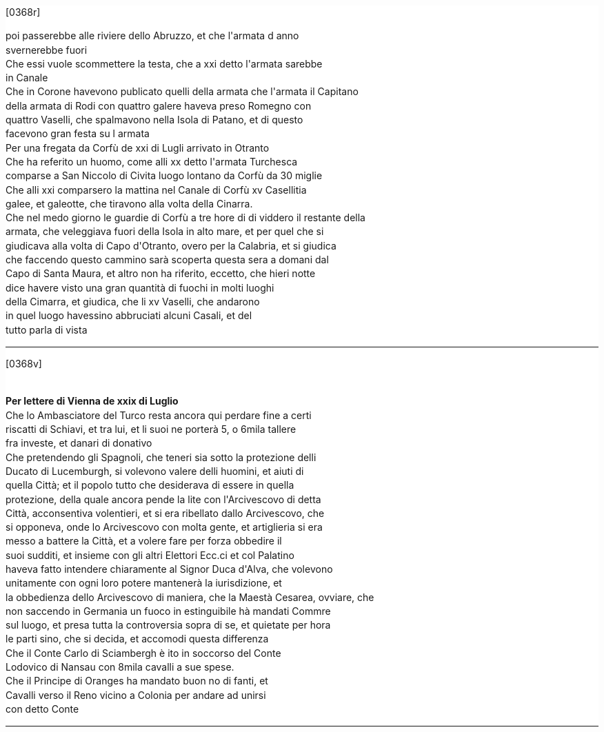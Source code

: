 
[0368r]  
  
  
poi passerebbe alle riviere dello Abruzzo, et che l'armata d anno  
svernerebbe fuori  
Che essi vuole scommettere la testa, che a xxi detto l'armata sarebbe  
in Canale  
Che in Corone havevono publicato quelli della armata che l'armata il Capitano  
della armata di Rodi con quattro galere haveva preso Romegno con  
quattro Vaselli, che spalmavono nella Isola di Patano, et di questo  
facevono gran festa su l armata  
Per una fregata da Corfù de xxi di Lugli arrivato in Otranto  
Che ha referito un huomo, come alli xx detto l'armata Turchesca  
comparse a San Niccolo di Civita luogo lontano da Corfù da 30 miglie  
Che alli xxi comparsero la mattina nel Canale di Corfù xv Casellitia  
galee, et galeotte, che tiravono alla volta della Cinarra.  
Che nel medo giorno le guardie di Corfù a tre hore di di viddero il restante della  
armata, che veleggiava fuori della Isola in alto mare, et per quel che si  
giudicava alla volta di Capo d'Otranto, overo per la Calabria, et si giudica  
che faccendo questo cammino sarà scoperta questa sera a domani dal  
Capo di Santa Maura, et altro non ha riferito, eccetto, che hieri notte  
dice havere visto una gran quantità di fuochi in molti luoghi  
della Cimarra, et giudica, che li xv Vaselli, che andarono  
in quel luogo havessino abbruciati alcuni Casali, et del  
tutto parla di vista  
  
---  

[0368v]  
  
  
<br/><strong>Per lettere di Vienna de xxix di Luglio</strong>  
Che lo Ambasciatore del Turco resta ancora qui perdare fine a certi  
riscatti di Schiavi, et tra lui, et li suoi ne porterà 5, o 6mila tallere  
fra investe, et danari di donativo  
Che pretendendo gli Spagnoli, che teneri sia sotto la protezione delli  
Ducato di Lucemburgh, si volevono valere delli huomini, et aiuti di  
quella Città; et il popolo tutto che desiderava di essere in quella  
protezione, della quale ancora pende la lite con l'Arcivescovo di detta  
Città, acconsentiva volentieri, et si era ribellato dallo Arcivescovo, che  
si opponeva, onde lo Arcivescovo con molta gente, et artiglieria si era  
messo a battere la Città, et a volere fare per forza obbedire il  
suoi sudditi, et insieme con gli altri Elettori Ecc.ci et col Palatino  
haveva fatto intendere chiaramente al Signor Duca d'Alva, che volevono  
unitamente con ogni loro potere mantenerà la iurisdizione, et  
la obbedienza dello Arcivescovo di maniera, che la Maestà Cesarea, ovviare, che  
non saccendo in Germania un fuoco in estinguibile hà mandati Commre  
sul luogo, et presa tutta la controversia sopra di se, et quietate per hora  
le parti sino, che si decida, et accomodi questa differenza  
Che il Conte Carlo di Sciambergh è ito in soccorso del Conte  
Lodovico di Nansau con 8mila cavalli a sue spese.  
Che il Principe di Oranges ha mandato buon no di fanti, et  
Cavalli verso il Reno vicino a Colonia per andare ad unirsi  
con detto Conte  
  
---  